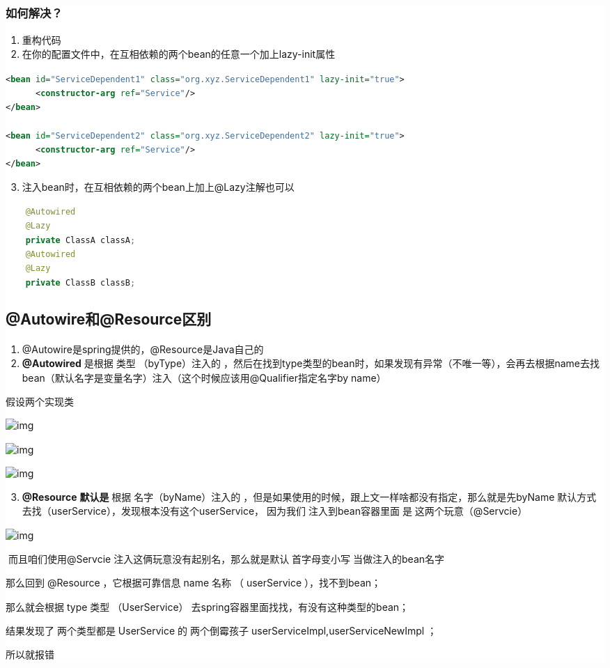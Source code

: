 ### 如何解决？

1. 重构代码
2. 在你的配置文件中，在互相依赖的两个bean的任意一个加上lazy-init属性

```xml
<bean id="ServiceDependent1" class="org.xyz.ServiceDependent1" lazy-init="true">
      <constructor-arg ref="Service"/>
</bean>
    
<bean id="ServiceDependent2" class="org.xyz.ServiceDependent2" lazy-init="true">
      <constructor-arg ref="Service"/>
</bean>
```

3. 注入bean时，在互相依赖的两个bean上加上@Lazy注解也可以

```java
    @Autowired
    @Lazy
    private ClassA classA;
    @Autowired
    @Lazy
    private ClassB classB;
```

## @Autowire和@Resource区别

1. @Autowire是spring提供的，@Resource是Java自己的
2. **@Autowired** 是根据 类型 （byType）注入的 ，然后在找到type类型的bean时，如果发现有异常（不唯一等），会再去根据name去找bean（默认名字是变量名字）注入（这个时候应该用@Qualifier指定名字by name）

假设两个实现类

![img](https://img-blog.csdnimg.cn/20201023100335856.png)

![img](https://img-blog.csdnimg.cn/20201023100929450.png?x-oss-process=image/watermark,type_ZmFuZ3poZW5naGVpdGk,shadow_10,text_aHR0cHM6Ly9ibG9nLmNzZG4ubmV0L3FxXzM1Mzg3OTQw,size_16,color_FFFFFF,t_70)

![img](https://img-blog.csdnimg.cn/20201023102236243.png?x-oss-process=image/watermark,type_ZmFuZ3poZW5naGVpdGk,shadow_10,text_aHR0cHM6Ly9ibG9nLmNzZG4ubmV0L3FxXzM1Mzg3OTQw,size_16,color_FFFFFF,t_70)

3. **@Resource** **默认是** 根据 名字（byName）注入的 ，但是如果使用的时候，跟上文一样啥都没有指定，那么就是先byName 默认方式去找（userService），发现根本没有这个userService， 因为我们 注入到bean容器里面 是 这两个玩意（@Servcie）

![img](https://img-blog.csdnimg.cn/20201023104737683.png)

​      而且咱们使用@Servcie 注入这俩玩意没有起别名，那么就是默认 首字母变小写 当做注入的bean名字

那么回到 @Resource ，它根据可靠信息 name 名称 （ userService  ），找不到bean；

那么就会根据 type  类型 （UserService） 去spring容器里面找找，有没有这种类型的bean；

结果发现了 两个类型都是 UserService 的 两个倒霉孩子  userServiceImpl,userServiceNewImpl ；

所以就报错



